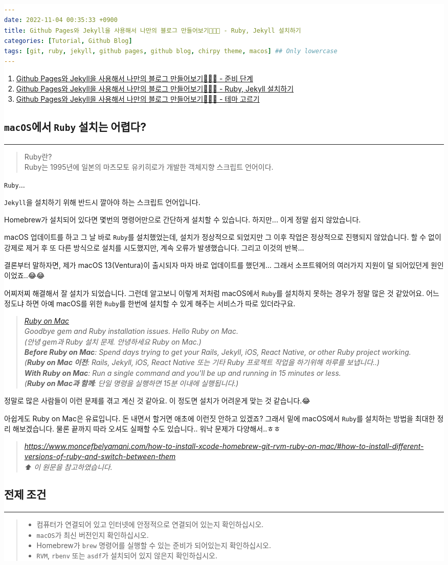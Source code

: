 ```yaml
---
date: 2022-11-04 00:35:33 +0900
title: Github Pages와 Jekyll을 사용해서 나만의 블로그 만들어보기🚀🚀🚀 - Ruby, Jekyll 설치하기
categories: [Tutorial, Github Blog]
tags: [git, ruby, jekyll, github pages, github blog, chirpy theme, macos] ## Only lowercase
---
```


1. [Github Pages와 Jekyll을 사용해서 나만의 블로그 만들어보기🚀🚀🚀 - 준비 단계](https://leejh95.github.io/posts/github-blog-prepare-to/)
2. [Github Pages와 Jekyll을 사용해서 나만의 블로그 만들어보기🚀🚀🚀 - Ruby, Jekyll 설치하기](https://leejh95.github.io/posts/github-blog-install-ruby-jekyll/)
3. [Github Pages와 Jekyll을 사용해서 나만의 블로그 만들어보기🚀🚀🚀 - 테마 고르기](https://leejh95.github.io/posts/github-blog-theme/)

## `macOS`에서 `Ruby` 설치는 어렵다?
---
> Ruby란?  
> Ruby는 1995년에 일본의 마츠모토 유키히로가 개발한 객체지향 스크립트 언어이다.

`Ruby`...

`Jekyll`을 설치하기 위해 반드시 깔아야 하는 스크립트 언어입니다.

Homebrew가 설치되어 있다면 몇번의 명령어만으로 간단하게 설치할 수 있습니다. 하지만... 이게 정말 쉽지 않았습니다.

macOS 업데이트를 하고 그 날 바로 `Ruby`를 설치했었는데, 설치가 정상적으로 되었지만 그 이후 작업은 정상적으로 진행되지 않았습니다. 할 수 없이 강제로 제거 후 또 다른 방식으로 설치를 시도했지만, 계속 오류가 발생했습니다. 그리고 이것의 반복...

결론부터 말하자면, 제가 macOS 13(Ventura)이 출시되자 마자 바로 업데이트를 했던게... 그래서 소프트웨어의 여러가지 지원이 덜 되어있던게 원인이었죠..😂😂

어찌저찌 해결해서 잘 설치가 되었습니다. 그런데 알고보니 이렇게 저처럼 macOS에서 `Ruby`를 설치하지 못하는 경우가 정말 많은 것 같았어요. 어느정도냐 하면 아예 macOS를 위한 `Ruby`를 한번에 설치할 수 있게 해주는 서비스가 따로 있더라구요.

> _[Ruby on Mac](https://www.rubyonmac.dev/?utm_campaign=install-ruby-guide)_  
> _Goodbye gem and Ruby installation issues. Hello Ruby on Mac._  
> _(안녕 gem과 Ruby 설치 문제. 안녕하세요 Ruby on Mac.)_  
> _**Before Ruby on Mac**: Spend days trying to get your Rails, Jekyll, iOS, React Native, or other Ruby project working._  
> _(**Ruby on Mac 이전**: Rails, Jekyll, iOS, React Native 또는 기타 Ruby 프로젝트 작업을 하기위해 하루를 보냅니다..)_  
> _**With Ruby on Mac**: Run a single command and you'll be up and running in 15 minutes or less._  
> _(**Ruby on Mac과 함께**: 단일 명령을 실행하면 15분 이내에 실행됩니다.)_

정말로 많은 사람들이 이런 문제를 겪고 계신 것 같아요. 이 정도면 설치가 어려운게 맞는 것 같습니다.😂

아쉽게도 Ruby on Mac은 유료입니다. 돈 내면서 할거면 애초에 이런짓 안하고 있겠죠? 그래서 밑에 macOS에서 `Ruby`를 설치하는 방법을 최대한 정리 해보겠습니다. 물론 끝까지 따라 오셔도 실패할 수도 있습니다.. 워낙 문제가 다양해서..ㅎㅎ

> _<https://www.moncefbelyamani.com/how-to-install-xcode-homebrew-git-rvm-ruby-on-mac/#how-to-install-different-versions-of-ruby-and-switch-between-them>_  
> _⬆️ 이 원문을 참고하였습니다._

## 전제 조건
---
> - 컴퓨터가 연결되어 있고 인터넷에 안정적으로 연결되어 있는지 확인하십시오.
> - `macOS`가 최신 버전인지 확인하십시오.
> - Homebrew가 `brew` 명령어를 실행할 수 있는 준비가 되어있는지 확인하십시오.
> - `RVM`, `rbenv` 또는 `asdf`가 설치되어 있지 않은지 확인하십시오.
